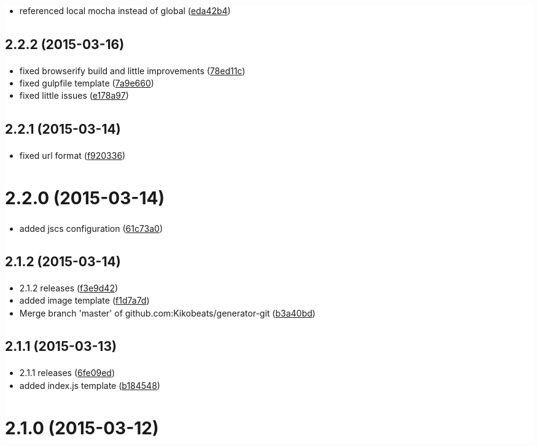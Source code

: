 
* referenced local mocha instead of global ([eda42b4](https://github.com/Kikobeats/generator-git/commit/eda42b4))



<a name="2.2.2"></a>
## 2.2.2 (2015-03-16)


* fixed browserify build and little improvements ([78ed11c](https://github.com/Kikobeats/generator-git/commit/78ed11c))
* fixed gulpfile template ([7a9e660](https://github.com/Kikobeats/generator-git/commit/7a9e660))
* fixed little issues ([e178a97](https://github.com/Kikobeats/generator-git/commit/e178a97))



<a name="2.2.1"></a>
## 2.2.1 (2015-03-14)


* fixed url format ([f920336](https://github.com/Kikobeats/generator-git/commit/f920336))



<a name="2.2.0"></a>
# 2.2.0 (2015-03-14)


* added jscs configuration ([61c73a0](https://github.com/Kikobeats/generator-git/commit/61c73a0))



<a name="2.1.2"></a>
## 2.1.2 (2015-03-14)


* 2.1.2 releases ([f3e9d42](https://github.com/Kikobeats/generator-git/commit/f3e9d42))
* added image template ([f1d7a7d](https://github.com/Kikobeats/generator-git/commit/f1d7a7d))
* Merge branch 'master' of github.com:Kikobeats/generator-git ([b3a40bd](https://github.com/Kikobeats/generator-git/commit/b3a40bd))



<a name="2.1.1"></a>
## 2.1.1 (2015-03-13)


* 2.1.1 releases ([6fe09ed](https://github.com/Kikobeats/generator-git/commit/6fe09ed))
* added index.js template ([b184548](https://github.com/Kikobeats/generator-git/commit/b184548))



<a name="2.1.0"></a>
# 2.1.0 (2015-03-12)

